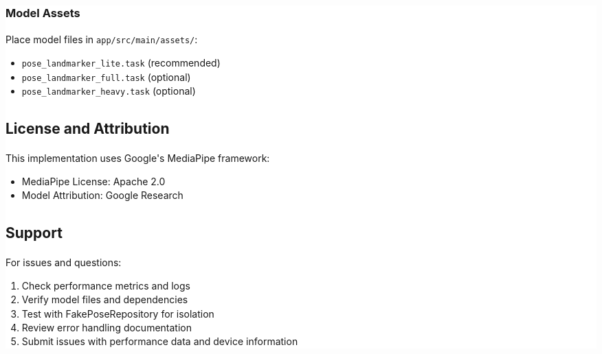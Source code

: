 ### Model Assets
Place model files in `app/src/main/assets/`:
- `pose_landmarker_lite.task` (recommended)
- `pose_landmarker_full.task` (optional)
- `pose_landmarker_heavy.task` (optional)

## License and Attribution

This implementation uses Google's MediaPipe framework:
- MediaPipe License: Apache 2.0
- Model Attribution: Google Research

## Support

For issues and questions:
1. Check performance metrics and logs
2. Verify model files and dependencies
3. Test with FakePoseRepository for isolation
4. Review error handling documentation
5. Submit issues with performance data and device information